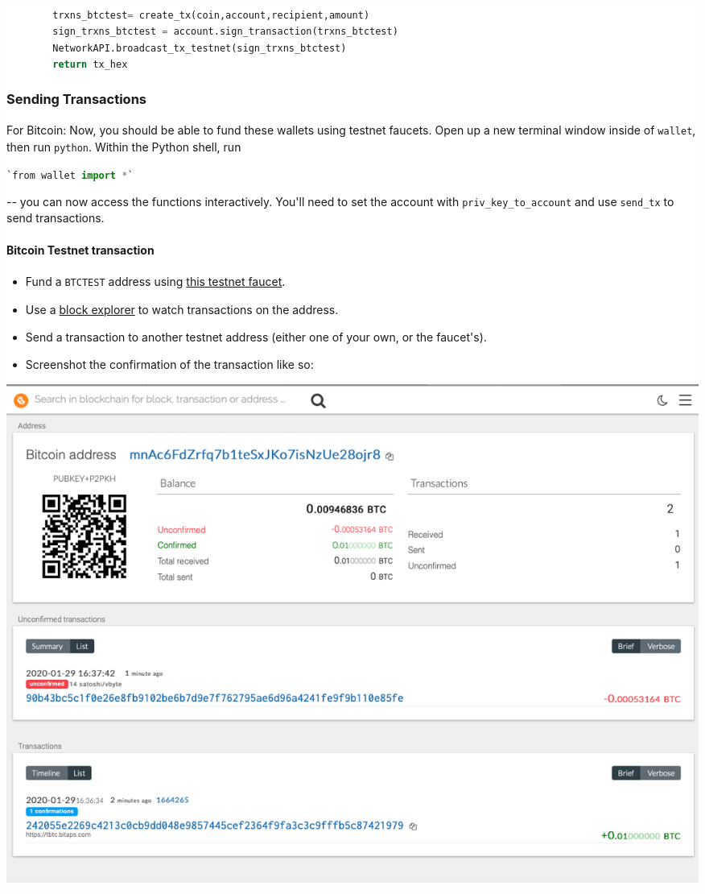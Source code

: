 ```python
        trxns_btctest= create_tx(coin,account,recipient,amount)
        sign_trxns_btctest = account.sign_transaction(trxns_btctest)
        NetworkAPI.broadcast_tx_testnet(sign_trxns_btctest)       
        return tx_hex

```



### Sending Transactions

For Bitcoin: Now, you should be able to fund these wallets using testnet faucets. Open up a new terminal window inside of `wallet`,
then run `python`. Within the Python shell, run

```python
`from wallet import *`
```
-- you can now access the functions interactively.
You'll need to set the account with  `priv_key_to_account` and use `send_tx` to send transactions.

#### Bitcoin Testnet transaction

- Fund a `BTCTEST` address using [this testnet faucet](https://coinfaucet.eu/en/btc-testnet/).

- Use a [block explorer](https://tbtc.bitaps.com/) to watch transactions on the address.

- Send a transaction to another testnet address (either one of your own, or the faucet's).

- Screenshot the confirmation of the transaction like so:

![btc-test](Images/btctestsuccess.png)
